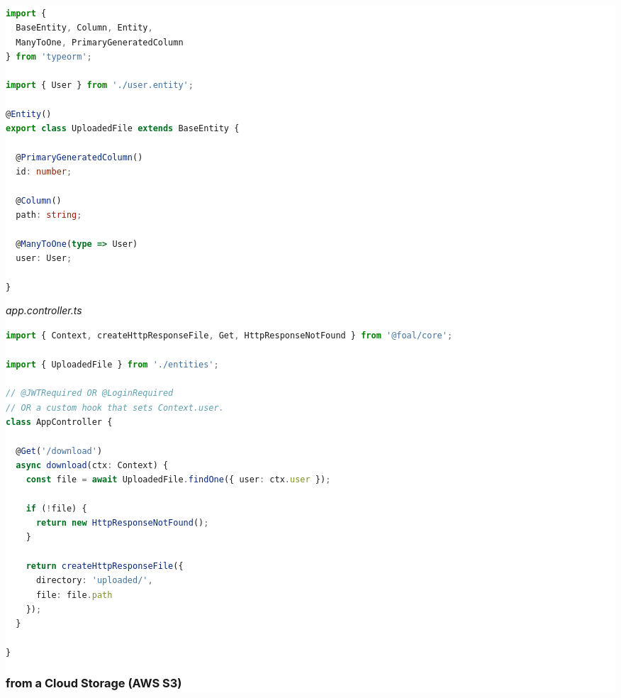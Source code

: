 ```typescript
import {
  BaseEntity, Column, Entity,
  ManyToOne, PrimaryGeneratedColumn
} from 'typeorm';

import { User } from './user.entity';

@Entity()
export class UploadedFile extends BaseEntity {

  @PrimaryGeneratedColumn()
  id: number;

  @Column()
  path: string;

  @ManyToOne(type => User)
  user: User;

}
```

_app.controller.ts_

```typescript
import { Context, createHttpResponseFile, Get, HttpResponseNotFound } from '@foal/core';

import { UploadedFile } from './entities';

// @JWTRequired OR @LoginRequired
// OR a custom hook that sets Context.user.
class AppController {

  @Get('/download')
  async download(ctx: Context) {
    const file = await UploadedFile.findOne({ user: ctx.user });

    if (!file) {
      return new HttpResponseNotFound();
    }

    return createHttpResponseFile({
      directory: 'uploaded/',
      file: file.path
    });
  }

}
```

### from a Cloud Storage \(AWS S3\)
